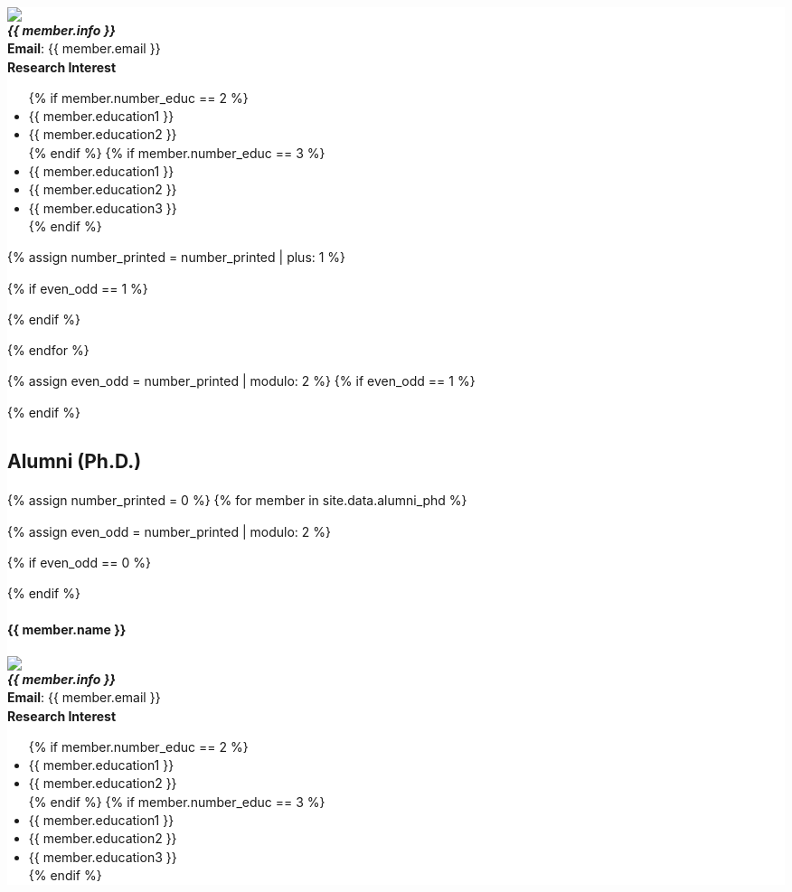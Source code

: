   <img src="{{ site.url }}{{ site.baseurl }}/images/teampic/{{ member.photo }}" class="img-responsive" width="25%" style="float: left" />
  
  <div markdown="0" style="padding-top:16px; justify-content:center; align-items:center">
    <span style="font-style:italic; font-size:14px"><b>{{ member.info }}</b><br></span>
    <span><b>Email</b>: {{ member.email }}<br></span>
    <span style="padding:0"><b>Research Interest</b></span>
    <ul style="overflow: hidden">
    {% if member.number_educ == 2 %}
    <li> {{ member.education1 }} </li>
    <li> {{ member.education2 }} </li>
    {% endif %}
    {% if member.number_educ == 3 %}
    <li> {{ member.education1 }} </li>
    <li> {{ member.education2 }} </li>
    <li> {{ member.education3 }} </li>
    {% endif %}
    </ul>
  </div> 
</div>

{% assign number_printed = number_printed | plus: 1 %}

{% if even_odd == 1 %}
</div>
{% endif %}

{% endfor %}

{% assign even_odd = number_printed | modulo: 2 %}
{% if even_odd == 1 %}
</div>
{% endif %}

<br/>

## Alumni (Ph.D.)

{% assign number_printed = 0 %}
{% for member in site.data.alumni_phd %}

{% assign even_odd = number_printed | modulo: 2 %}

{% if even_odd == 0 %}
<div class="row">
{% endif %}

<div class="col-sm-6 clearfix">
  <h4>{{ member.name }}</h4>
  
  <img src="{{ site.url }}{{ site.baseurl }}/images/teampic/{{ member.photo }}" class="img-responsive" width="25%" style="float: left" />
  
  <div markdown="0" style="padding-top:16px; justify-content:center; align-items:center">
    <span style="font-style:italic; font-size:14px"><b>{{ member.info }}</b><br></span>
    <span><b>Email</b>: {{ member.email }}<br></span>
    <span style="padding:0"><b>Research Interest</b></span>
    <ul style="overflow: hidden">
    {% if member.number_educ == 2 %}
    <li> {{ member.education1 }} </li>
    <li> {{ member.education2 }} </li>
    {% endif %}
    {% if member.number_educ == 3 %}
    <li> {{ member.education1 }} </li>
    <li> {{ member.education2 }} </li>
    <li> {{ member.education3 }} </li>
    {% endif %}
    </ul>
  </div> 